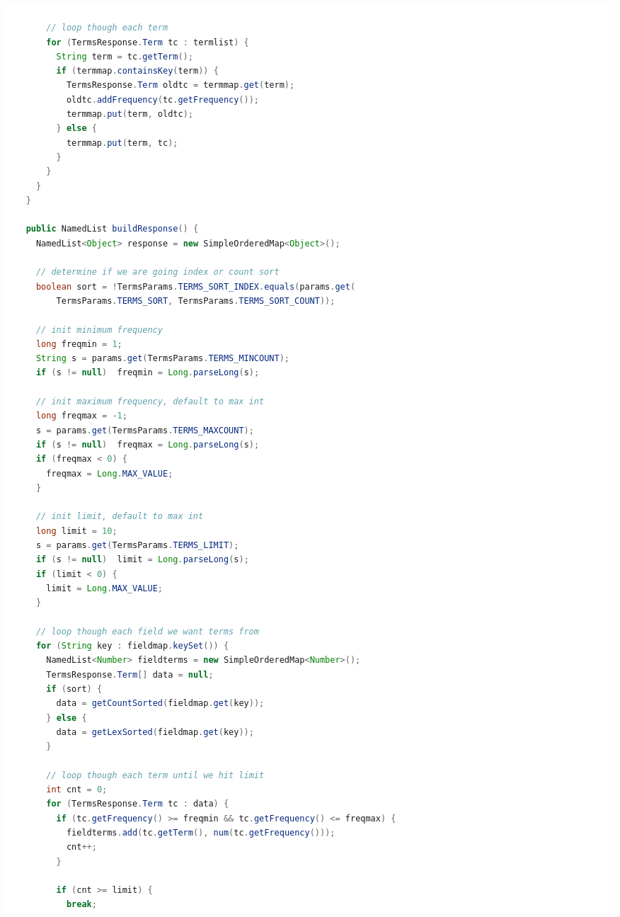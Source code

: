 ```java

        // loop though each term
        for (TermsResponse.Term tc : termlist) {
          String term = tc.getTerm();
          if (termmap.containsKey(term)) {
            TermsResponse.Term oldtc = termmap.get(term);
            oldtc.addFrequency(tc.getFrequency());
            termmap.put(term, oldtc);
          } else {
            termmap.put(term, tc);
          }
        }
      }
    }

    public NamedList buildResponse() {
      NamedList<Object> response = new SimpleOrderedMap<Object>();

      // determine if we are going index or count sort
      boolean sort = !TermsParams.TERMS_SORT_INDEX.equals(params.get(
          TermsParams.TERMS_SORT, TermsParams.TERMS_SORT_COUNT));

      // init minimum frequency
      long freqmin = 1;
      String s = params.get(TermsParams.TERMS_MINCOUNT);
      if (s != null)  freqmin = Long.parseLong(s);

      // init maximum frequency, default to max int
      long freqmax = -1;
      s = params.get(TermsParams.TERMS_MAXCOUNT);
      if (s != null)  freqmax = Long.parseLong(s);
      if (freqmax < 0) {
        freqmax = Long.MAX_VALUE;
      }

      // init limit, default to max int
      long limit = 10;
      s = params.get(TermsParams.TERMS_LIMIT);
      if (s != null)  limit = Long.parseLong(s);
      if (limit < 0) {
        limit = Long.MAX_VALUE;
      }

      // loop though each field we want terms from
      for (String key : fieldmap.keySet()) {
        NamedList<Number> fieldterms = new SimpleOrderedMap<Number>();
        TermsResponse.Term[] data = null;
        if (sort) {
          data = getCountSorted(fieldmap.get(key));
        } else {
          data = getLexSorted(fieldmap.get(key));
        }

        // loop though each term until we hit limit
        int cnt = 0;
        for (TermsResponse.Term tc : data) {
          if (tc.getFrequency() >= freqmin && tc.getFrequency() <= freqmax) {
            fieldterms.add(tc.getTerm(), num(tc.getFrequency()));
            cnt++;
          }

          if (cnt >= limit) {
            break;
```